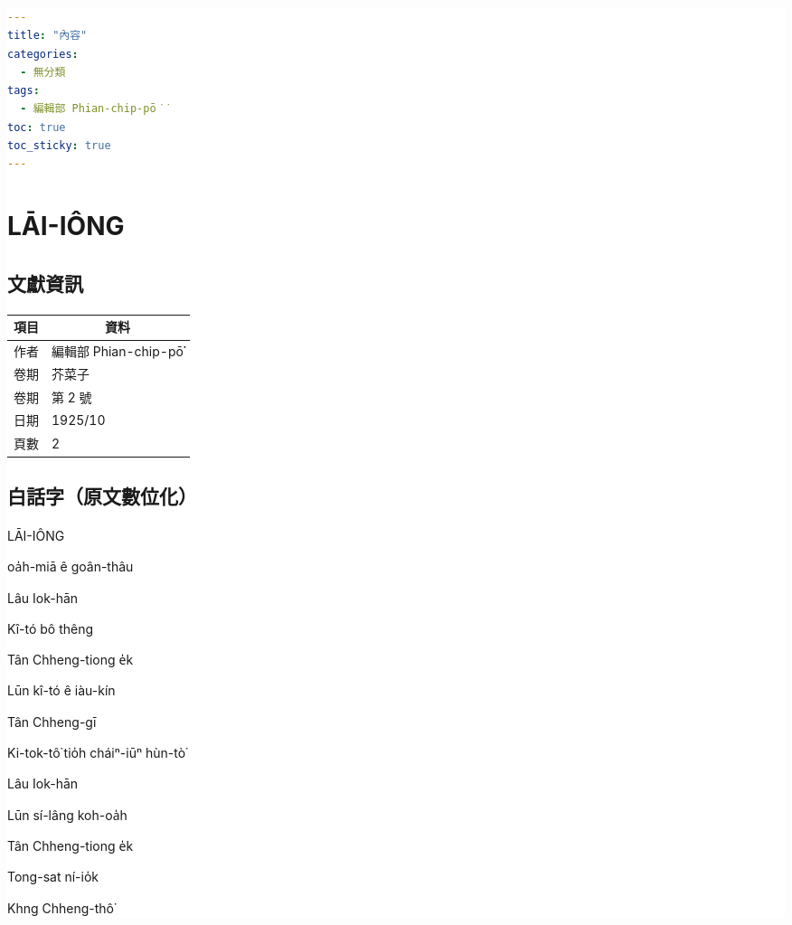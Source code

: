 ```yaml
---
title: "內容"
categories:
  - 無分類
tags:
  - 編輯部 Phian-chip-pō͘͘
toc: true
toc_sticky: true
---
```


# LĀI-IÔNG

## 文獻資訊

| 項目 | 資料 |
|---|---|
| 作者 | 編輯部 Phian-chip-pō͘͘ |
| 卷期 | 芥菜子 |
| 卷期 | 第 2 號 |
| 日期 | 1925/10 |
| 頁數 | 2 |

## 白話字（原文數位化）

LĀI-IÔNG

oa̍h-miā ê goân-thâu

Lâu Iok-hān

Kî-tó bô thêng

Tân Chheng-tiong e̍k

Lūn kî-tó ê iàu-kín

Tân Chheng-gī

Ki-tok-tô͘ tio̍h cháiⁿ-iūⁿ hùn-tò͘

Lâu Iok-hān

Lūn sí-lâng koh-oa̍h

Tân Chheng-tiong e̍k

Tong-sat ní-io̍k

Khng Chheng-thô͘
